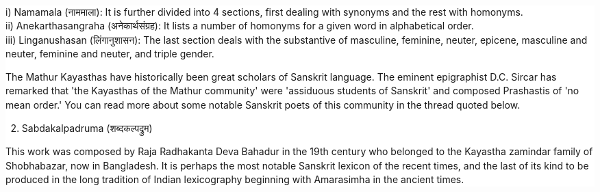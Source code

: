 i) Namamala (नाममाला): It is further divided into 4 sections, first dealing with synonyms and the rest with homonyms.  
ii) Anekarthasangraha (अनेकार्थसंग्रह): It lists a number of homonyms for a given word in alphabetical order.  
iii) Linganushasan (लिंगानुशासन): The last section deals with the substantive of masculine, feminine, neuter, epicene, masculine and neuter, feminine and neuter, and triple gender.

The Mathur Kayasthas have historically been great scholars of Sanskrit language. The eminent epigraphist D.C. Sircar has remarked that 'the Kayasthas of the Mathur community' were 'assiduous students of Sanskrit' and composed Prashastis of 'no mean order.' You can read more about some notable Sanskrit poets of this community in the thread quoted below.

2. Sabdakalpadruma (शब्दकल्पद्रुम)

This work was composed by Raja Radhakanta Deva Bahadur in the 19th century who belonged to the Kayastha zamindar family of Shobhabazar, now in Bangladesh. It is perhaps the most notable Sanskrit lexicon of the recent times, and the last of its kind to be produced in the long tradition of Indian lexicography beginning with Amarasimha in the ancient times.

